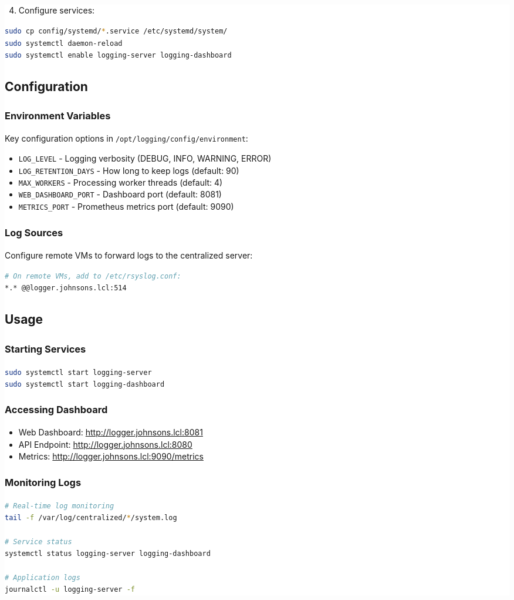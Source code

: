 4. Configure services:
```bash
sudo cp config/systemd/*.service /etc/systemd/system/
sudo systemctl daemon-reload
sudo systemctl enable logging-server logging-dashboard
```

## Configuration

### Environment Variables
Key configuration options in `/opt/logging/config/environment`:

- `LOG_LEVEL` - Logging verbosity (DEBUG, INFO, WARNING, ERROR)
- `LOG_RETENTION_DAYS` - How long to keep logs (default: 90)
- `MAX_WORKERS` - Processing worker threads (default: 4)
- `WEB_DASHBOARD_PORT` - Dashboard port (default: 8081)
- `METRICS_PORT` - Prometheus metrics port (default: 9090)

### Log Sources
Configure remote VMs to forward logs to the centralized server:

```bash
# On remote VMs, add to /etc/rsyslog.conf:
*.* @@logger.johnsons.lcl:514
```

## Usage

### Starting Services
```bash
sudo systemctl start logging-server
sudo systemctl start logging-dashboard
```

### Accessing Dashboard
- Web Dashboard: http://logger.johnsons.lcl:8081
- API Endpoint: http://logger.johnsons.lcl:8080
- Metrics: http://logger.johnsons.lcl:9090/metrics

### Monitoring Logs
```bash
# Real-time log monitoring
tail -f /var/log/centralized/*/system.log

# Service status
systemctl status logging-server logging-dashboard

# Application logs
journalctl -u logging-server -f
```
